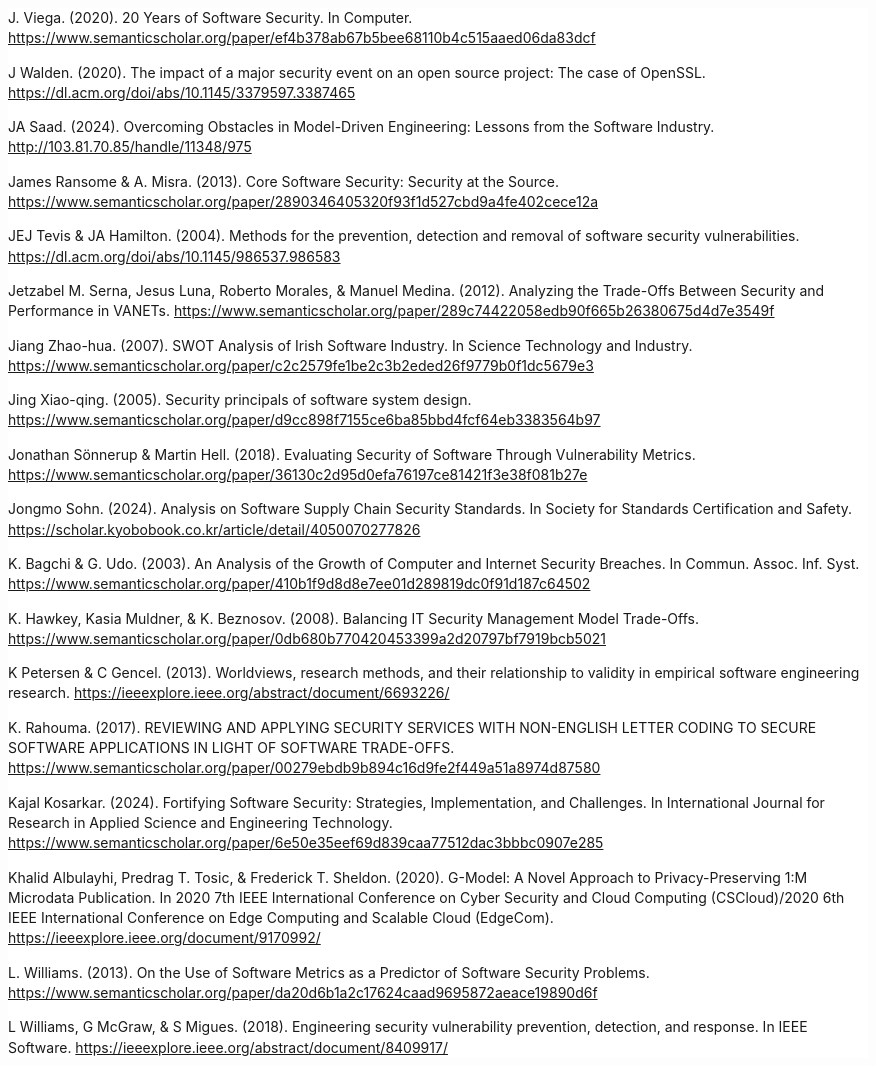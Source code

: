 J. Viega. (2020). 20 Years of Software Security. In Computer. https://www.semanticscholar.org/paper/ef4b378ab67b5bee68110b4c515aaed06da83dcf

J Walden. (2020). The impact of a major security event on an open source project: The case of OpenSSL. https://dl.acm.org/doi/abs/10.1145/3379597.3387465

JA Saad. (2024). Overcoming Obstacles in Model-Driven Engineering: Lessons from the Software Industry. http://103.81.70.85/handle/11348/975

James Ransome & A. Misra. (2013). Core Software Security: Security at the Source. https://www.semanticscholar.org/paper/2890346405320f93f1d527cbd9a4fe402cece12a

JEJ Tevis & JA Hamilton. (2004). Methods for the prevention, detection and removal of software security vulnerabilities. https://dl.acm.org/doi/abs/10.1145/986537.986583

Jetzabel M. Serna, Jesus Luna, Roberto Morales, & Manuel Medina. (2012). Analyzing the Trade-Offs Between Security and Performance in VANETs. https://www.semanticscholar.org/paper/289c74422058edb90f665b26380675d4d7e3549f

Jiang Zhao-hua. (2007). SWOT Analysis of Irish Software Industry. In Science Technology and Industry. https://www.semanticscholar.org/paper/c2c2579fe1be2c3b2eded26f9779b0f1dc5679e3

Jing Xiao-qing. (2005). Security principals of software system design. https://www.semanticscholar.org/paper/d9cc898f7155ce6ba85bbd4fcf64eb3383564b97

Jonathan Sönnerup & Martin Hell. (2018). Evaluating Security of Software Through Vulnerability Metrics. https://www.semanticscholar.org/paper/36130c2d95d0efa76197ce81421f3e38f081b27e

Jongmo Sohn. (2024). Analysis on Software Supply Chain Security Standards. In Society for Standards Certification and Safety. https://scholar.kyobobook.co.kr/article/detail/4050070277826

K. Bagchi & G. Udo. (2003). An Analysis of the Growth of Computer and Internet Security Breaches. In Commun. Assoc. Inf. Syst. https://www.semanticscholar.org/paper/410b1f9d8d8e7ee01d289819dc0f91d187c64502

K. Hawkey, Kasia Muldner, & K. Beznosov. (2008). Balancing IT Security Management Model Trade-Offs. https://www.semanticscholar.org/paper/0db680b770420453399a2d20797bf7919bcb5021

K Petersen & C Gencel. (2013). Worldviews, research methods, and their relationship to validity in empirical software engineering research. https://ieeexplore.ieee.org/abstract/document/6693226/

K. Rahouma. (2017). REVIEWING AND APPLYING SECURITY SERVICES WITH NON-ENGLISH LETTER CODING TO SECURE SOFTWARE APPLICATIONS IN LIGHT OF SOFTWARE TRADE-OFFS. https://www.semanticscholar.org/paper/00279ebdb9b894c16d9fe2f449a51a8974d87580

Kajal Kosarkar. (2024). Fortifying Software Security: Strategies, Implementation, and Challenges. In International Journal for Research in Applied Science and Engineering Technology. https://www.semanticscholar.org/paper/6e50e35eef69d839caa77512dac3bbbc0907e285

Khalid Albulayhi, Predrag T. Tosic, & Frederick T. Sheldon. (2020). G-Model: A Novel Approach to Privacy-Preserving 1:M Microdata Publication. In 2020 7th IEEE International Conference on Cyber Security and Cloud Computing (CSCloud)/2020 6th IEEE International Conference on Edge Computing and Scalable Cloud (EdgeCom). https://ieeexplore.ieee.org/document/9170992/

L. Williams. (2013). On the Use of Software Metrics as a Predictor of Software Security Problems. https://www.semanticscholar.org/paper/da20d6b1a2c17624caad9695872aeace19890d6f

L Williams, G McGraw, & S Migues. (2018). Engineering security vulnerability prevention, detection, and response. In IEEE Software. https://ieeexplore.ieee.org/abstract/document/8409917/

